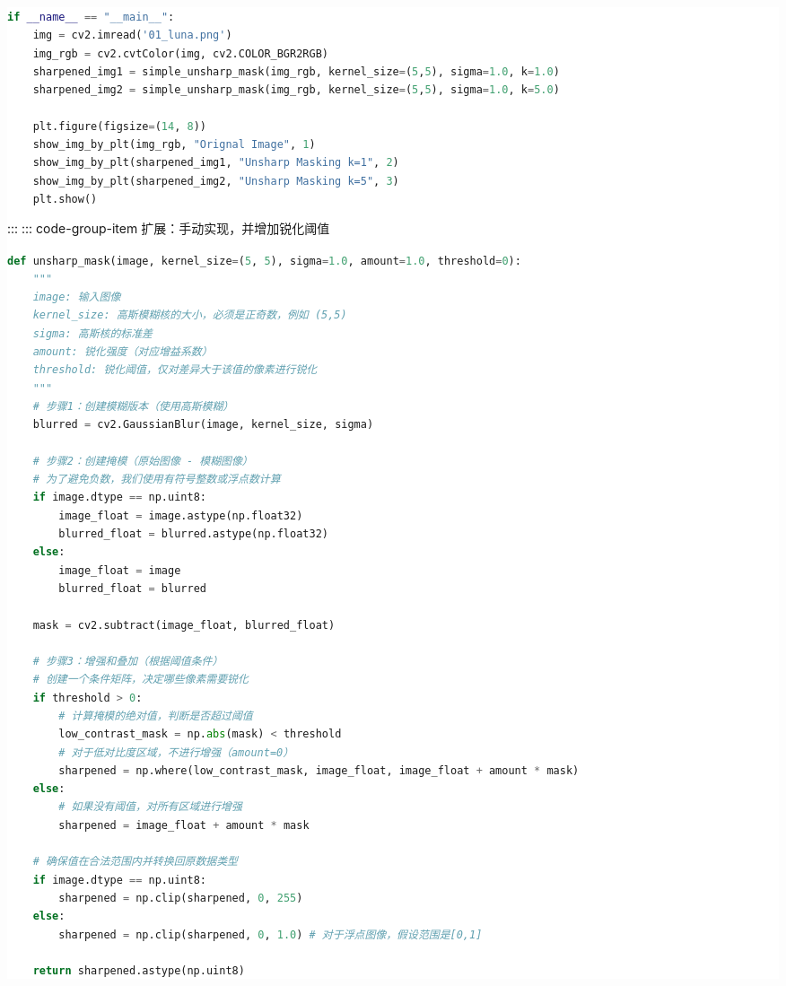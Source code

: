 ```py
if __name__ == "__main__":
    img = cv2.imread('01_luna.png')
    img_rgb = cv2.cvtColor(img, cv2.COLOR_BGR2RGB)
    sharpened_img1 = simple_unsharp_mask(img_rgb, kernel_size=(5,5), sigma=1.0, k=1.0)
    sharpened_img2 = simple_unsharp_mask(img_rgb, kernel_size=(5,5), sigma=1.0, k=5.0)

    plt.figure(figsize=(14, 8))
    show_img_by_plt(img_rgb, "Orignal Image", 1)
    show_img_by_plt(sharpened_img1, "Unsharp Masking k=1", 2)
    show_img_by_plt(sharpened_img2, "Unsharp Masking k=5", 3)
    plt.show()
```

:::
::: code-group-item 扩展：手动实现，并增加锐化阈值

```py
def unsharp_mask(image, kernel_size=(5, 5), sigma=1.0, amount=1.0, threshold=0):
    """
    image: 输入图像
    kernel_size: 高斯模糊核的大小，必须是正奇数，例如 (5,5)
    sigma: 高斯核的标准差
    amount: 锐化强度（对应增益系数）
    threshold: 锐化阈值，仅对差异大于该值的像素进行锐化
    """
    # 步骤1：创建模糊版本（使用高斯模糊）
    blurred = cv2.GaussianBlur(image, kernel_size, sigma)

    # 步骤2：创建掩模（原始图像 - 模糊图像）
    # 为了避免负数，我们使用有符号整数或浮点数计算
    if image.dtype == np.uint8:
        image_float = image.astype(np.float32)
        blurred_float = blurred.astype(np.float32)
    else:
        image_float = image
        blurred_float = blurred

    mask = cv2.subtract(image_float, blurred_float)

    # 步骤3：增强和叠加（根据阈值条件）
    # 创建一个条件矩阵，决定哪些像素需要锐化
    if threshold > 0:
        # 计算掩模的绝对值，判断是否超过阈值
        low_contrast_mask = np.abs(mask) < threshold
        # 对于低对比度区域，不进行增强（amount=0）
        sharpened = np.where(low_contrast_mask, image_float, image_float + amount * mask)
    else:
        # 如果没有阈值，对所有区域进行增强
        sharpened = image_float + amount * mask

    # 确保值在合法范围内并转换回原数据类型
    if image.dtype == np.uint8:
        sharpened = np.clip(sharpened, 0, 255)
    else:
        sharpened = np.clip(sharpened, 0, 1.0) # 对于浮点图像，假设范围是[0,1]

    return sharpened.astype(np.uint8)
```
